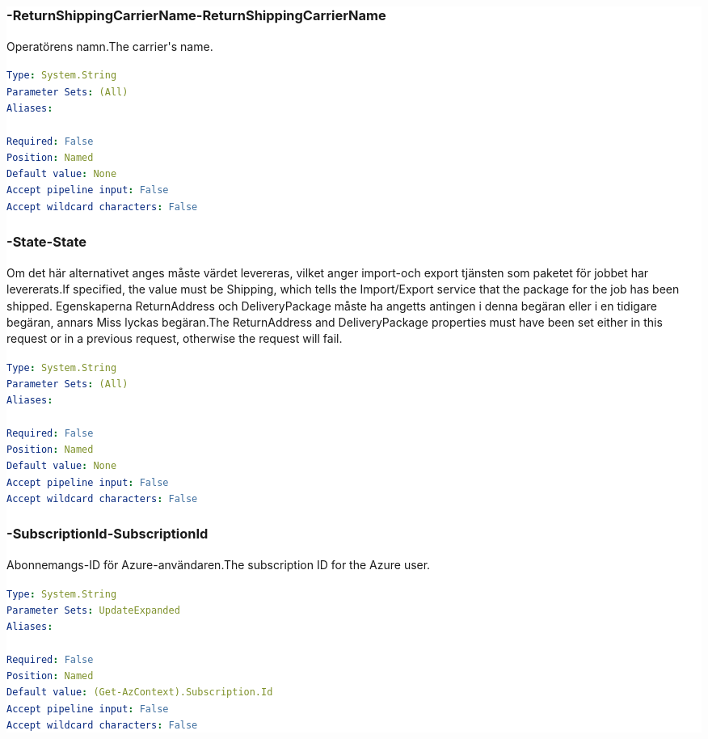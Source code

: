 ### <span data-ttu-id="84f34-167">-ReturnShippingCarrierName</span><span class="sxs-lookup"><span data-stu-id="84f34-167">-ReturnShippingCarrierName</span></span>
<span data-ttu-id="84f34-168">Operatörens namn.</span><span class="sxs-lookup"><span data-stu-id="84f34-168">The carrier's name.</span></span>

```yaml
Type: System.String
Parameter Sets: (All)
Aliases:

Required: False
Position: Named
Default value: None
Accept pipeline input: False
Accept wildcard characters: False
```

### <span data-ttu-id="84f34-169">-State</span><span class="sxs-lookup"><span data-stu-id="84f34-169">-State</span></span>
<span data-ttu-id="84f34-170">Om det här alternativet anges måste värdet levereras, vilket anger import-och export tjänsten som paketet för jobbet har levererats.</span><span class="sxs-lookup"><span data-stu-id="84f34-170">If specified, the value must be Shipping, which tells the Import/Export service that the package for the job has been shipped.</span></span>
<span data-ttu-id="84f34-171">Egenskaperna ReturnAddress och DeliveryPackage måste ha angetts antingen i denna begäran eller i en tidigare begäran, annars Miss lyckas begäran.</span><span class="sxs-lookup"><span data-stu-id="84f34-171">The ReturnAddress and DeliveryPackage properties must have been set either in this request or in a previous request, otherwise the request will fail.</span></span>

```yaml
Type: System.String
Parameter Sets: (All)
Aliases:

Required: False
Position: Named
Default value: None
Accept pipeline input: False
Accept wildcard characters: False
```

### <span data-ttu-id="84f34-172">-SubscriptionId</span><span class="sxs-lookup"><span data-stu-id="84f34-172">-SubscriptionId</span></span>
<span data-ttu-id="84f34-173">Abonnemangs-ID för Azure-användaren.</span><span class="sxs-lookup"><span data-stu-id="84f34-173">The subscription ID for the Azure user.</span></span>

```yaml
Type: System.String
Parameter Sets: UpdateExpanded
Aliases:

Required: False
Position: Named
Default value: (Get-AzContext).Subscription.Id
Accept pipeline input: False
Accept wildcard characters: False
```
